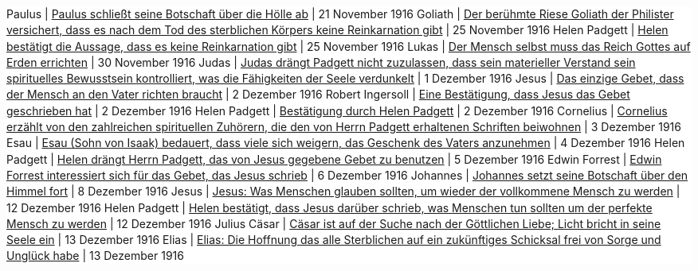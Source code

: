 Paulus | [Paulus schließt seine Botschaft über die Hölle ab](/padgett-botschaften/padgett-botschaften-in-reihenfolge-des-datums/padgett-botschaften-1916/paulus-schliesst-seine-botschaft-ueber-die-hoelle-ab-jep-paulus-21-november-1916/) | 21 November 1916
Goliath | [Der berühmte Riese Goliath der Philister versichert, dass es nach dem Tod des sterblichen Körpers keine Reinkarnation gibt](/padgett-botschaften/padgett-botschaften-in-reihenfolge-des-datums/padgett-botschaften-1916/der-beruehmte-riese-goliath-der-philister-versichert-dass-es-nach-dem-tod-des-sterblichen-koerpers-keine-reinkarnation-gibt-jep-goliath-25-november-1916/) | 25 November 1916
Helen Padgett | [Helen bestätigt die Aussage, dass es keine Reinkarnation gibt](/padgett-botschaften/padgett-botschaften-in-reihenfolge-des-datums/padgett-botschaften-1916/helen-bestaetigt-die-aussage-dass-es-keine-reinkarnation-gibt-jep-helen-padgett-25-november-1916/) | 25 November 1916
Lukas | [Der Mensch selbst muss das Reich Gottes auf Erden errichten](/padgett-botschaften/padgett-botschaften-in-reihenfolge-des-datums/padgett-botschaften-1916/der-mensch-selbst-muss-das-reich-gottes-auf-erden-errichten-jep-lukas-30-november-1916/) | 30 November 1916
Judas | [Judas drängt Padgett nicht zuzulassen, dass sein materieller Verstand sein spirituelles Bewusstsein kontrolliert, was die Fähigkeiten der Seele verdunkelt](/padgett-botschaften/padgett-botschaften-in-reihenfolge-des-datums/padgett-botschaften-1916/judas-draengt-padgett-nicht-zuzulassen-dass-sein-materieller-verstand-sein-spirituelles-bewusstsein-kontrolliert-was-die-faehigkeiten-der-seele-verdunkelt-jep-judas-1-dezember-1916/) | 1 Dezember 1916
Jesus | [Das einzige Gebet, dass der Mensch an den Vater richten braucht](/padgett-botschaften/padgett-botschaften-in-reihenfolge-des-datums/padgett-botschaften-1916/das-einzige-gebet-dass-der-mensch-an-den-vater-richten-braucht-jep-jesus-2-dezember-1916/) | 2 Dezember 1916
Robert Ingersoll | [Eine Bestätigung, dass Jesus das Gebet geschrieben hat](/padgett-botschaften/padgett-botschaften-in-reihenfolge-des-datums/padgett-botschaften-1916/eine-bestaetigung-dass-jesus-das-gebet-geschrieben-hat-jep-robert-ingersoll-2-dezember-1916/) | 2 Dezember 1916
Helen Padgett | [Bestätigung durch Helen Padgett](/padgett-botschaften/padgett-botschaften-in-reihenfolge-des-datums/padgett-botschaften-1916/bestaetigung-durch-helen-padgett-jep-helen-padgett-2-dezember-1916/) | 2 Dezember 1916
Cornelius | [Cornelius erzählt von den zahlreichen spirituellen Zuhörern, die den von Herrn Padgett erhaltenen Schriften beiwohnen](/padgett-botschaften/padgett-botschaften-in-reihenfolge-des-datums/padgett-botschaften-1916/cornelius-erzaehlt-von-den-zahlreichen-spirituellen-zuhoerern-die-den-von-herrn-padgett-erhaltenen-schriften-beiwohnen-jep-cornelius-3-dezember-1916/) | 3 Dezember 1916
Esau | [Esau (Sohn von Isaak) bedauert, dass viele sich weigern, das Geschenk des Vaters anzunehmen](/padgett-botschaften/padgett-botschaften-in-reihenfolge-des-datums/padgett-botschaften-1916/esau-sohn-von-isaak-bedauert-dass-viele-sich-weigern-das-geschenk-des-vaters-anzunehmen-jep-esau-4-dezember-1916/) | 4 Dezember 1916
Helen Padgett | [Helen drängt Herrn Padgett, das von Jesus gegebene Gebet zu benutzen](/padgett-botschaften/padgett-botschaften-in-reihenfolge-des-datums/padgett-botschaften-1916/helen-draengt-herrn-padgett-das-von-jesus-gegebene-gebet-zu-benutzen-jep-helen-padgett-5-dezember-1916/) | 5 Dezember 1916
Edwin Forrest | [Edwin Forrest interessiert sich für das Gebet, das Jesus schrieb](/padgett-botschaften/padgett-botschaften-in-reihenfolge-des-datums/padgett-botschaften-1916/edwin-forrest-interessiert-sich-fuer-das-gebet-das-jesus-schrieb-jep-edwin-forrest-6-dezember-1916/) | 6 Dezember 1916
Johannes | [Johannes setzt seine Botschaft über den Himmel fort](/padgett-botschaften/padgett-botschaften-in-reihenfolge-des-datums/padgett-botschaften-1916/johannes-setzt-seine-botschaft-ueber-den-himmel-fort-jep-johannes-8-dezember-1916/) | 8 Dezember 1916
Jesus | [Jesus: Was Menschen glauben sollten, um wieder der vollkommene Mensch zu werden](/padgett-botschaften/padgett-botschaften-in-reihenfolge-des-datums/padgett-botschaften-1916/jesus-was-menschen-glauben-sollten-um-wieder-der-vollkommene-mensch-zu-werden-jep-jesus-12-dezember-1916/) | 12 Dezember 1916
Helen Padgett | [Helen bestätigt, dass Jesus darüber schrieb, was Menschen tun sollten um der perfekte Mensch zu werden](/padgett-botschaften/padgett-botschaften-in-reihenfolge-des-datums/padgett-botschaften-1916/helen-bestaetigt-dass-jesus-darueber-schrieb-was-menschen-tun-sollten-um-der-perfekte-mensch-zu-werden-jep-helen-padgett-12-dezember-1916/) | 12 Dezember 1916
Julius Cäsar  | [Cäsar ist auf der Suche nach der Göttlichen Liebe; Licht bricht in seine Seele ein](/padgett-botschaften/padgett-botschaften-in-reihenfolge-des-datums/padgett-botschaften-1916/caesar-ist-auf-der-suche-nach-der-goettlichen-liebe-licht-bricht-in-seine-seele-ein-jep-julius-caesar-13-dezember-1916/) | 13 Dezember 1916
Elias | [Elias: Die Hoffnung das alle Sterblichen auf ein zukünftiges Schicksal frei von Sorge und Unglück habe](/padgett-botschaften/padgett-botschaften-in-reihenfolge-des-datums/padgett-botschaften-1916/elias-die-hoffnung-das-alle-sterblichen-auf-ein-zukuenftiges-schicksal-frei-von-sorge-und-unglueck-habe-jep-elias-13-dezember-1916/) | 13 Dezember 1916